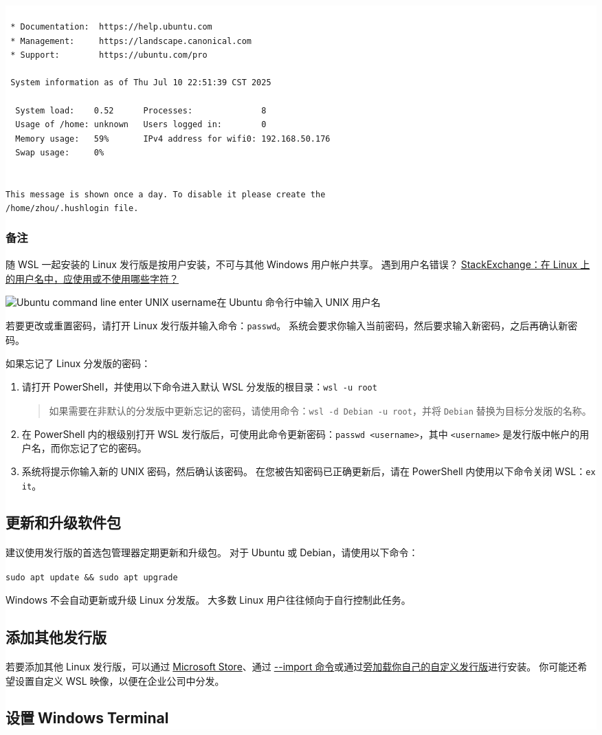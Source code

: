 ```bash

 * Documentation:  https://help.ubuntu.com
 * Management:     https://landscape.canonical.com
 * Support:        https://ubuntu.com/pro

 System information as of Thu Jul 10 22:51:39 CST 2025

  System load:    0.52      Processes:              8
  Usage of /home: unknown   Users logged in:        0
  Memory usage:   59%       IPv4 address for wifi0: 192.168.50.176
  Swap usage:     0%


This message is shown once a day. To disable it please create the
/home/zhou/.hushlogin file.
```
### 备注

随 WSL 一起安装的 Linux 发行版是按用户安装，不可与其他 Windows 用户帐户共享。 遇到用户名错误？ [StackExchange：在 Linux 上的用户名中，应使用或不使用哪些字符？](https://serverfault.com/questions/73084/what-characters-should-i-use-or-not-use-in-usernames-on-linux)

![Ubuntu command line enter UNIX username](https://learn.microsoft.com/zh-cn/windows/wsl/media/ubuntuinstall.png)在 Ubuntu 命令行中输入 UNIX 用户名

若要更改或重置密码，请打开 Linux 发行版并输入命令：`passwd`。 系统会要求你输入当前密码，然后要求输入新密码，之后再确认新密码。

如果忘记了 Linux 分发版的密码：

1. 请打开 PowerShell，并使用以下命令进入默认 WSL 分发版的根目录：`wsl -u root`
    
    > 如果需要在非默认的分发版中更新忘记的密码，请使用命令：`wsl -d Debian -u root`，并将 `Debian` 替换为目标分发版的名称。
    
2. 在 PowerShell 内的根级别打开 WSL 发行版后，可使用此命令更新密码：`passwd <username>`，其中 `<username>` 是发行版中帐户的用户名，而你忘记了它的密码。
    
3. 系统将提示你输入新的 UNIX 密码，然后确认该密码。 在您被告知密码已正确更新后，请在 PowerShell 内使用以下命令关闭 WSL：`exit`。
## 更新和升级软件包

建议使用发行版的首选包管理器定期更新和升级包。 对于 Ubuntu 或 Debian，请使用以下命令：

```
sudo apt update && sudo apt upgrade
```

Windows 不会自动更新或升级 Linux 分发版。 大多数 Linux 用户往往倾向于自行控制此任务。
## 添加其他发行版

若要添加其他 Linux 发行版，可以通过 [Microsoft Store](https://aka.ms/wslstore)、通过 [--import 命令](https://learn.microsoft.com/zh-cn/windows/wsl/use-custom-distro)或通过[旁加载你自己的自定义发行版](https://learn.microsoft.com/zh-cn/windows/wsl/build-custom-distro)进行安装。 你可能还希望设置自定义 WSL 映像，以便在企业公司中分发。
## 设置 Windows Terminal
